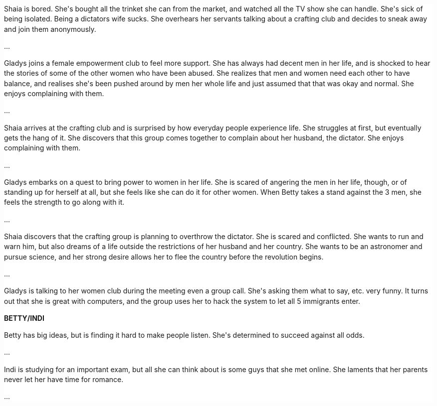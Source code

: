 Shaia is bored. She's bought all the trinket she can from the market,
and watched all the TV show she can handle. She's sick of being
isolated. Being a dictators wife sucks. She overhears her servants
talking about a crafting club and decides to sneak away and join them
anonymously.

...

Gladys joins a female empowerment club to feel more support. She has
always had decent men in her life, and is shocked to hear the stories of
some of the other women who have been abused. She realizes that men and
women need each other to have balance, and realises she's been pushed
around by men her whole life and just assumed that that was okay and
normal. She enjoys complaining with them.

...

Shaia arrives at the crafting club and is surprised by how everyday
people experience life. She struggles at first, but eventually gets the
hang of it. She discovers that this group comes together to complain
about her husband, the dictator. She enjoys complaining with them.

...

Gladys embarks on a quest to bring power to women in her life. She is
scared of angering the men in her life, though, or of standing up for
herself at all, but she feels like she can do it for other women. When
Betty takes a stand against the 3 men, she feels the strength to go
along with it.

...

Shaia discovers that the crafting group is planning to overthrow the
dictator. She is scared and conflicted. She wants to run and warn him,
but also dreams of a life outside the restrictions of her husband and
her country. She wants to be an astronomer and pursue science, and her
strong desire allows her to flee the country before the revolution
begins.

...

Gladys is talking to her women club during the meeting even a group
call. She's asking them what to say, etc. very funny. It turns out that
she is great with computers, and the group uses her to hack the system
to let all 5 immigrants enter.

**BETTY/INDI**

Betty has big ideas, but is finding it hard to make people listen. She's
determined to succeed against all odds.

...

Indi is studying for an important exam, but all she can think about is
some guys that she met online. She laments that her parents never let
her have time for romance.

...
